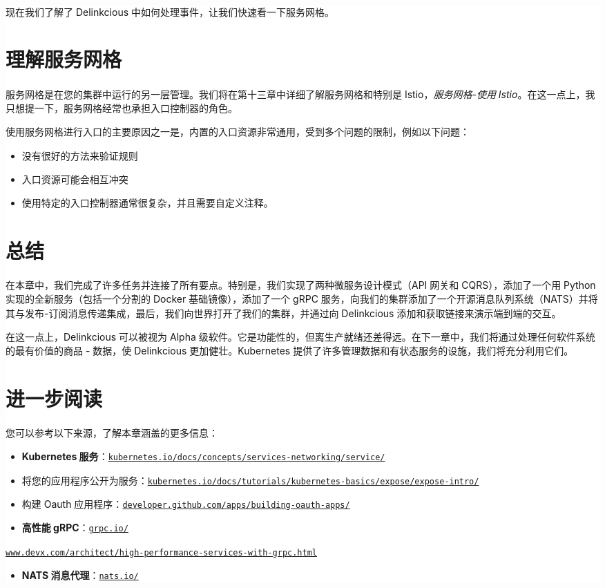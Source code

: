 现在我们了解了 Delinkcious 中如何处理事件，让我们快速看一下服务网格。

# 理解服务网格

服务网格是在您的集群中运行的另一层管理。我们将在第十三章中详细了解服务网格和特别是 Istio，*服务网格-使用 Istio*。在这一点上，我只想提一下，服务网格经常也承担入口控制器的角色。

使用服务网格进行入口的主要原因之一是，内置的入口资源非常通用，受到多个问题的限制，例如以下问题：

+   没有很好的方法来验证规则

+   入口资源可能会相互冲突

+   使用特定的入口控制器通常很复杂，并且需要自定义注释。

# 总结

在本章中，我们完成了许多任务并连接了所有要点。特别是，我们实现了两种微服务设计模式（API 网关和 CQRS），添加了一个用 Python 实现的全新服务（包括一个分割的 Docker 基础镜像），添加了一个 gRPC 服务，向我们的集群添加了一个开源消息队列系统（NATS）并将其与发布-订阅消息传递集成，最后，我们向世界打开了我们的集群，并通过向 Delinkcious 添加和获取链接来演示端到端的交互。

在这一点上，Delinkcious 可以被视为 Alpha 级软件。它是功能性的，但离生产就绪还差得远。在下一章中，我们将通过处理任何软件系统的最有价值的商品 - 数据，使 Delinkcious 更加健壮。Kubernetes 提供了许多管理数据和有状态服务的设施，我们将充分利用它们。

# 进一步阅读

您可以参考以下来源，了解本章涵盖的更多信息：

+   **Kubernetes 服务**：[`kubernetes.io/docs/concepts/services-networking/service/`](https://kubernetes.io/docs/concepts/services-networking/service/)

+   将您的应用程序公开为服务：[`kubernetes.io/docs/tutorials/kubernetes-basics/expose/expose-intro/`](https://kubernetes.io/docs/tutorials/kubernetes-basics/expose/expose-intro/)

+   构建 Oauth 应用程序：[`developer.github.com/apps/building-oauth-apps/`](https://developer.github.com/apps/building-oauth-apps/)

+   **高性能 gRPC**：[`grpc.io/`](https://grpc.io/)

[`www.devx.com/architect/high-performance-services-with-grpc.html`](http://www.devx.com/architect/high-performance-services-with-grpc.html)

+   **NATS 消息代理**：[`nats.io/`](https://nats.io/)
